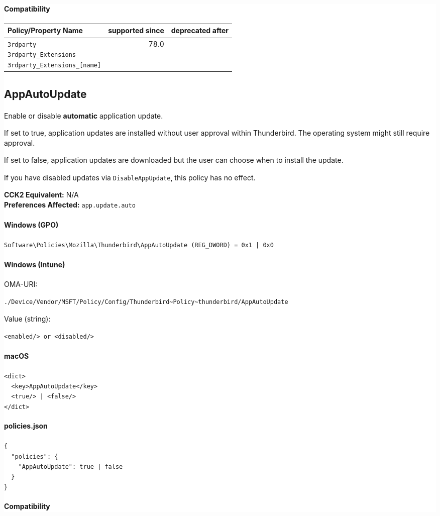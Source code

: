 #### Compatibility

| Policy/Property Name | supported since | deprecated after |
|:--- | ---:| ---:|
| `3rdparty`<br>`3rdparty_Extensions`<br>`3rdparty_Extensions_[name]` | 78.0 |  |

## AppAutoUpdate

Enable or disable **automatic** application update.

If set to true, application updates are installed without user approval within Thunderbird. The operating system might still require approval.

If set to false, application updates are downloaded but the user can choose when to install the update.

If you have disabled updates via `DisableAppUpdate`, this policy has no effect.

**CCK2 Equivalent:** N/A\
**Preferences Affected:** `app.update.auto`

#### Windows (GPO)
```
Software\Policies\Mozilla\Thunderbird\AppAutoUpdate (REG_DWORD) = 0x1 | 0x0
```

#### Windows (Intune)
OMA-URI:
```
./Device/Vendor/MSFT/Policy/Config/Thunderbird~Policy~thunderbird/AppAutoUpdate
```
Value (string):
```
<enabled/> or <disabled/>
```

#### macOS
```
<dict>
  <key>AppAutoUpdate</key>
  <true/> | <false/>
</dict>
```

#### policies.json
```
{
  "policies": {
    "AppAutoUpdate": true | false
  }
}
```

#### Compatibility
